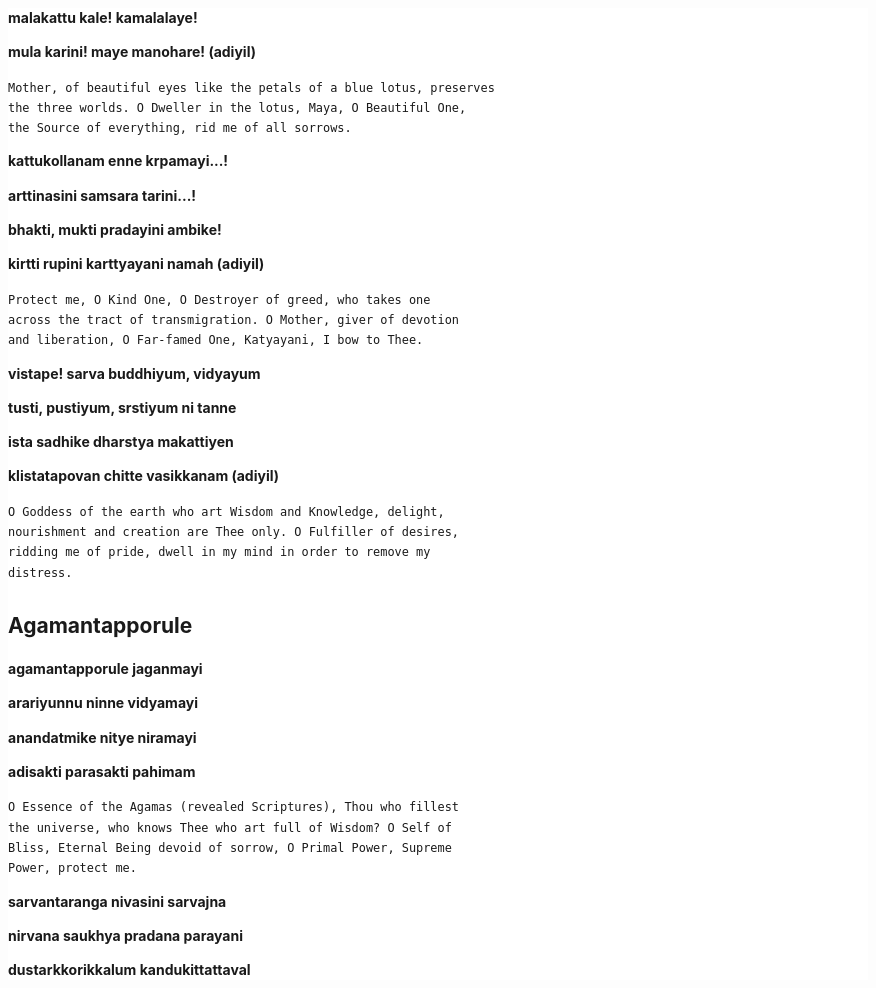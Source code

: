 **malakattu kale! kamalalaye!**

**mula karini! maye manohare! (adiyil)**

```
Mother, of beautiful eyes like the petals of a blue lotus, preserves
the three worlds. O Dweller in the lotus, Maya, O Beautiful One,
the Source of everything, rid me of all sorrows.
```

**kattukollanam enne krpamayi...!**

**arttinasini samsara tarini...!**

**bhakti, mukti pradayini ambike!**

**kirtti rupini karttyayani namah (adiyil)**

```
Protect me, O Kind One, O Destroyer of greed, who takes one
across the tract of transmigration. O Mother, giver of devotion
and liberation, O Far-famed One, Katyayani, I bow to Thee.
```

**vistape! sarva buddhiyum, vidyayum**

**tusti, pustiyum, srstiyum ni tanne**

**ista sadhike dharstya makattiyen**

**klistatapovan chitte vasikkanam (adiyil)**

```
O Goddess of the earth who art Wisdom and Knowledge, delight,
nourishment and creation are Thee only. O Fulfiller of desires,
ridding me of pride, dwell in my mind in order to remove my
distress.
```
## Agamantapporule

**agamantapporule jaganmayi**

**arariyunnu ninne vidyamayi**

**anandatmike nitye niramayi**

**adisakti parasakti pahimam**

```
O Essence of the Agamas (revealed Scriptures), Thou who fillest
the universe, who knows Thee who art full of Wisdom? O Self of
Bliss, Eternal Being devoid of sorrow, O Primal Power, Supreme
Power, protect me.
```

**sarvantaranga nivasini sarvajna**

**nirvana saukhya pradana parayani**

**dustarkkorikkalum kandukittattaval**
